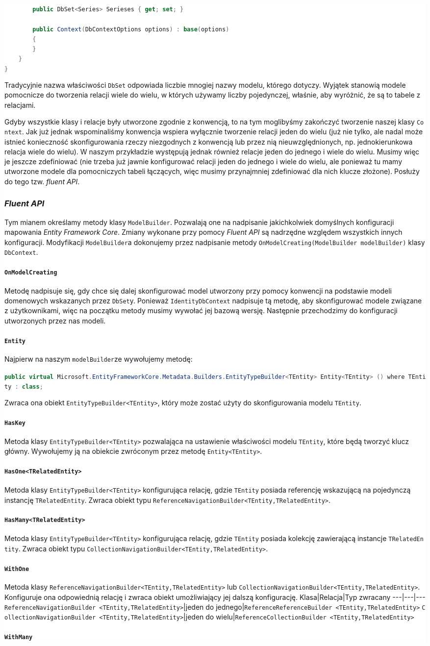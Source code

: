 ```csharp =
        public DbSet<Series> Serieses { get; set; }

        public Context(DbContextOptions options) : base(options)
        {
        }
    }
}
```
Tradycyjnie nazwa właściwości `DbSet` odpowiada liczbie mnogiej nazwy modelu, którego dotyczy. Wyjątek stanowią modele pomocnicze do tworzenia relacji wiele do wielu, w których używamy liczby pojedynczej, właśnie, aby wyróżnić, że są to tabele z relacjami.

Gdyby wszystkie klasy i relacje były utworzone zgodnie z konwencją, to na tym moglibyśmy zakończyć tworzenie naszej klasy `Context`. Jak już jednak wspominaliśmy konwencja wspiera wyłącznie tworzenie relacji jeden do wielu (już nie tylko, ale nadal może istnieć konieczność skonfigurowania rzeczy niezgodnych z konwencją lub przez nią nieuwzględnionych, np. jednokierunkowa relacja wiele do wielu). W naszym przykładzie występują jednak również relacje jeden do jednego i wiele do wielu. Musimy więc je jeszcze zdefiniować (nie trzeba już jawnie konfigurować relacji jeden do jednego i wiele do wielu, ale ponieważ tu mamy utworzone modele dla pomocniczych tabeli łączących, więc musimy przynajmniej zdefiniować dla nich klucze złożone). Posłuży do tego tzw. _fluent API_.
### _Fluent API_
Tym mianem określamy metody klasy `ModelBuilder`. Pozwalają one na nadpisanie jakichkolwiek domyślnych konfiguracji mapowania _Entity Framework Core_. Zmiany wykonane przy pomocy _Fluent API_ są nadrzędne względem wszystkich innych konfiguracji. Modyfikacji `ModelBuilder`a dokonujemy przez nadpisanie metody `OnModelCreating(ModelBuilder modelBuilder)` klasy `DbContext`.
#### `OnModelCreating`
Metodę nadpisuje się, gdy chce się dalej skonfigurować model utworzony przy pomocy konwencji na podstawie modeli domenowych wskazanych przez `DbSet`y. Ponieważ `IdentityDbContext` nadpisuje tą metodę, aby skonfigurować modele związane z użytkownikami, więc na początku metody musimy wywołać jej bazową wersję. Następnie przechodzimy do konfiguracji utworzonych przez nas modeli.
#### `Entity`
Najpierw na naszym `modelBuilder`ze wywołujemy metodę:
```csharp =
public virtual Microsoft.EntityFrameworkCore.Metadata.Builders.EntityTypeBuilder<TEntity> Entity<TEntity> () where TEntity : class;
```
Zwraca ona obiekt `EntityTypeBuilder<TEntity>`, który może zostać użyty do skonfigurowania modelu `TEntity`.
#### `HasKey`
Metoda klasy `EntityTypeBuilder<TEntity>` pozwalająca na ustawienie właściwości modelu `TEntity`, które będą tworzyć klucz główny. Wywołujemy ją na obiekcie zwróconym przez metodę `Entity<TEntity>`.
#### `HasOne<TRelatedEntity>`
Metoda klasy `EntityTypeBuilder<TEntity>` konfigurująca relację, gdzie `TEntity` posiada referencję wskazującą na pojedynczą instancję `TRelatedEntity`. Zwraca obiekt typu `ReferenceNavigationBuilder<TEntity,TRelatedEntity>`.
#### `HasMany<TRelatedEntity>`
Metoda klasy `EntityTypeBuilder<TEntity>` konfigurująca relację, gdzie `TEntity` posiada kolekcję zawierającą instancje `TRelatedEntity`. Zwraca obiekt typu `CollectionNavigationBuilder<TEntity,TRelatedEntity>`.
#### `WithOne`
Metoda klasy `ReferenceNavigationBuilder<TEntity,TRelatedEntity>` lub `CollectionNavigationBuilder<TEntity,TRelatedEntity>`. Konfiguruje ona odpowiednią relację i zwraca obiekt umożliwiający jej dalszą konfigurację.
Klasa|Relacja|Typ zwracany
---|---|---
`ReferenceNavigationBuilder <TEntity,TRelatedEntity>`|jeden do jednego|`ReferenceReferenceBuilder <TEntity,TRelatedEntity>`
`CollectionNavigationBuilder <TEntity,TRelatedEntity>`|jeden do wielu|`ReferenceCollectionBuilder <TEntity,TRelatedEntity>`
#### `WithMany`